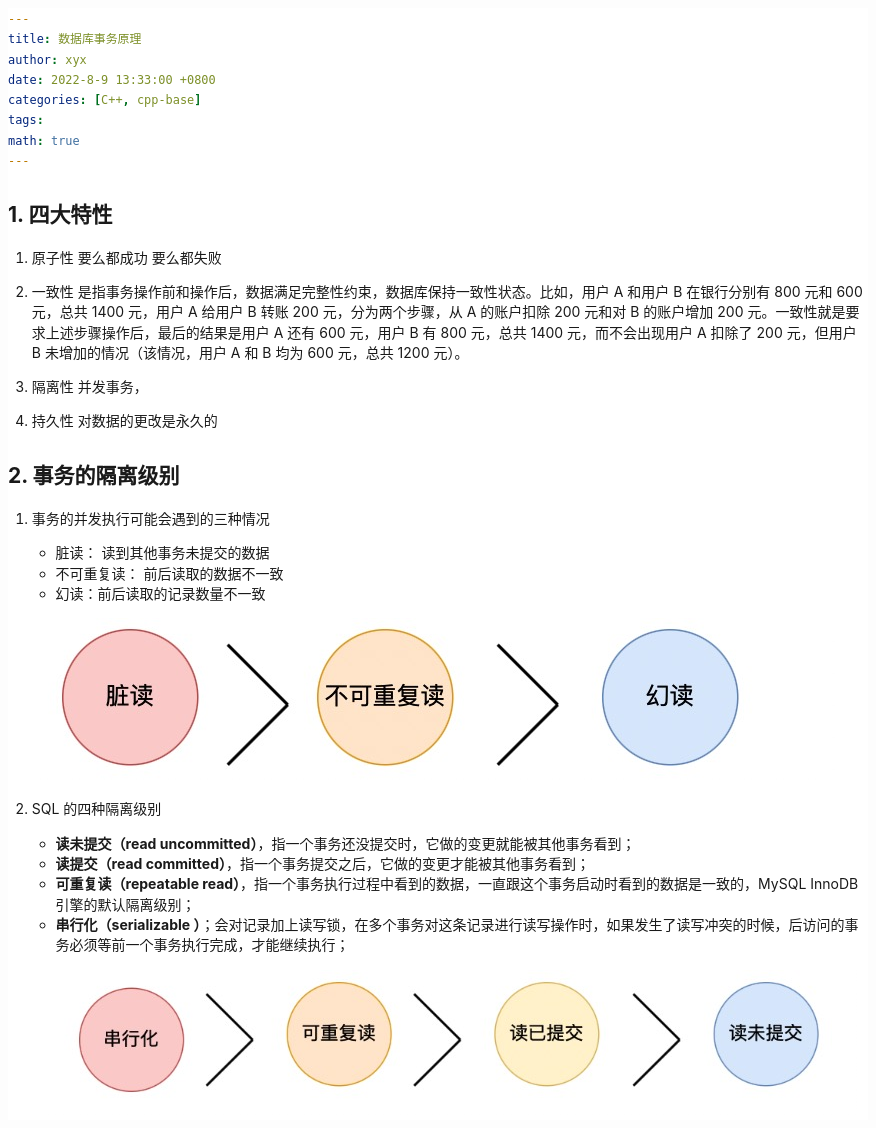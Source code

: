 ```yaml
---
title: 数据库事务原理
author: xyx
date: 2022-8-9 13:33:00 +0800
categories: [C++, cpp-base]
tags:
math: true
---
```



## 1. 四大特性

1. 原子性
    要么都成功 要么都失败

2. 一致性
    是指事务操作前和操作后，数据满足完整性约束，数据库保持一致性状态。比如，用户 A 和用户 B 在银行分别有 800 元和 600 元，总共 1400 元，用户 A 给用户 B 转账 200 元，分为两个步骤，从 A 的账户扣除 200 元和对 B 的账户增加 200 元。一致性就是要求上述步骤操作后，最后的结果是用户 A 还有 600 元，用户 B 有 800 元，总共 1400 元，而不会出现用户 A 扣除了 200 元，但用户 B 未增加的情况（该情况，用户 A 和 B 均为 600 元，总共 1200 元）。

3. 隔离性
    并发事务， 

4. 持久性
    对数据的更改是永久的

## 2. 事务的隔离级别

1. 事务的并发执行可能会遇到的三种情况
    - 脏读： 读到其他事务未提交的数据
    - 不可重复读： 前后读取的数据不一致
    - 幻读：前后读取的记录数量不一致

    ![p4](../assets/ims/2022.08/p4.png)

2. SQL 的四种隔离级别
    - **读未提交（read uncommitted）**，指一个事务还没提交时，它做的变更就能被其他事务看到；
    - **读提交（read committed）**，指一个事务提交之后，它做的变更才能被其他事务看到；
    - **可重复读（repeatable read）**，指一个事务执行过程中看到的数据，一直跟这个事务启动时看到的数据是一致的，MySQL InnoDB 引擎的默认隔离级别；
    - **串行化（serializable ）**；会对记录加上读写锁，在多个事务对这条记录进行读写操作时，如果发生了读写冲突的时候，后访问的事务必须等前一个事务执行完成，才能继续执行；

    ![p5](../assets/ims/2022.08/p5.png)
